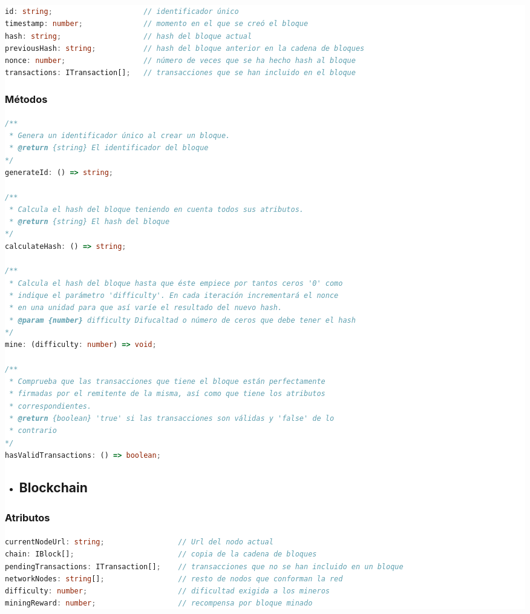 ```typescript
id: string;                     // identificador único
timestamp: number;              // momento en el que se creó el bloque
hash: string;                   // hash del bloque actual
previousHash: string;           // hash del bloque anterior en la cadena de bloques
nonce: number;                  // número de veces que se ha hecho hash al bloque
transactions: ITransaction[];   // transacciones que se han incluido en el bloque
```

### Métodos

```typescript
/**
 * Genera un identificador único al crear un bloque.
 * @return {string} El identificador del bloque
*/
generateId: () => string;

/**
 * Calcula el hash del bloque teniendo en cuenta todos sus atributos.
 * @return {string} El hash del bloque
*/
calculateHash: () => string;

/**
 * Calcula el hash del bloque hasta que éste empiece por tantos ceros '0' como
 * indique el parámetro 'difficulty'. En cada iteración incrementará el nonce
 * en una unidad para que así varíe el resultado del nuevo hash.
 * @param {number} difficulty Difucaltad o número de ceros que debe tener el hash
*/
mine: (difficulty: number) => void;

/**
 * Comprueba que las transacciones que tiene el bloque están perfectamente
 * firmadas por el remitente de la misma, así como que tiene los atributos
 * correspondientes.
 * @return {boolean} 'true' si las transacciones son válidas y 'false' de lo
 * contrario
*/
hasValidTransactions: () => boolean;
```

- ## Blockchain

### Atributos

```typescript
currentNodeUrl: string;                 // Url del nodo actual
chain: IBlock[];                        // copia de la cadena de bloques
pendingTransactions: ITransaction[];    // transacciones que no se han incluido en un bloque
networkNodes: string[];                 // resto de nodos que conforman la red
difficulty: number;                     // dificultad exigida a los mineros
miningReward: number;                   // recompensa por bloque minado
```
